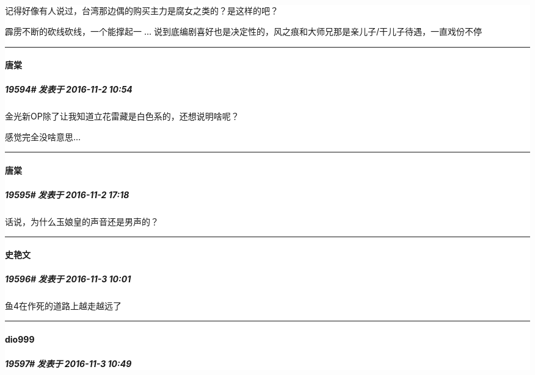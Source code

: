 记得好像有人说过，台湾那边偶的购买主力是腐女之类的？是这样的吧？


霹雳不断的砍线砍线，一个能撑起一 ...</blockquote>
说到底编剧喜好也是决定性的，风之痕和大师兄那是亲儿子/干儿子待遇，一直戏份不停







*****

####  唐棠  
##### 19594#       发表于 2016-11-2 10:54




金光新OP除了让我知道立花雷藏是白色系的，还想说明啥呢？


感觉完全没啥意思...







*****

####  唐棠  
##### 19595#       发表于 2016-11-2 17:18




话说，为什么玉娘皇的声音还是男声的？







*****

####  史艳文  
##### 19596#       发表于 2016-11-3 10:01




鱼4在作死的道路上越走越远了







*****

####  dio999  
##### 19597#       发表于 2016-11-3 10:49


